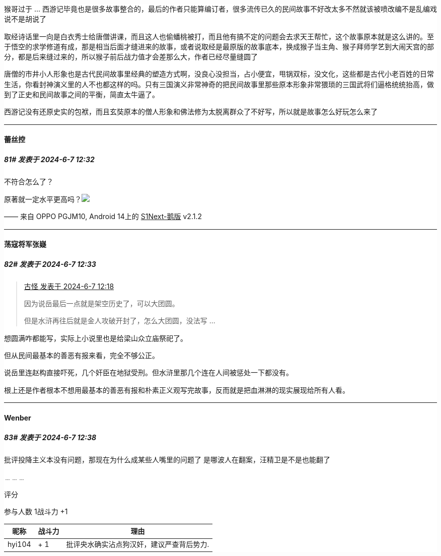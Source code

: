 猴哥过于 ...</blockquote>
西游记毕竟也是很多故事整合的，最后的作者只能算编订者，很多流传已久的民间故事不好改太多不然就该被喷改编不是乱编戏说不是胡说了

取经诗话里一向是白衣秀士给唐僧讲课，而且这人也偷蟠桃被打，而且他有搞不定的问题会去求天王帮忙，这个故事原本就是这么讲的。至于悟空的求学修道有成，那是相当后面才缝进来的故事，或者说取经是最原版的故事底本，换成猴子当主角、猴子拜师学艺到大闹天宫的部分，都是后来缝过来的，所以猴子前后战力值才会差那么大，作者已经尽量缝圆了

唐僧的市井小人形象也是古代民间故事里经典的塑造方式啊，没良心没担当，占小便宜，甩锅双标，没文化，这些都是古代小老百姓的日常生活，你看封神演义里的人不也都这样的吗。只有三国演义非常神奇的把民间故事里那些原本形象非常猥琐的三国武将们逼格统统抬高，做到了正史和民间故事之间的平衡，简直太牛逼了。

西游记没有还原史实的包袱，而且玄奘原本的僧人形象和佛法修为太脱离群众了不好写，所以就是故事怎么好玩怎么来了


*****

####  蕾丝控  
##### 81#       发表于 2024-6-7 12:32

不符合怎么了？

原著就一定水平更高吗？<img src="https://static.saraba1st.com/image/smiley/face2017/037.png" referrerpolicy="no-referrer">

—— 来自 OPPO PGJM10, Android 14上的 [S1Next-鹅版](https://github.com/ykrank/S1-Next/releases) v2.1.2

*****

####  荡寇将军张嶷  
##### 82#       发表于 2024-6-7 12:33

<blockquote><a href="httphttps://bbs.saraba1st.com/2b/forum.php?mod=redirect&amp;goto=findpost&amp;pid=65141452&amp;ptid=2186533" target="_blank">古怪 发表于 2024-6-7 12:18</a>

因为说岳最后一点就是架空历史了，可以大团圆。

但是水浒再往后就是金人攻破开封了，怎么大团圆，没法写 ...</blockquote>
想圆满咋都能写，实际上小说里也是给梁山众立庙祭祀了。

但从民间最基本的善恶有报来看，完全不够公正。

说岳里连赵构直接吓死，几个奸臣在地狱受刑。但水浒里那几个连在人间被惩处一下都没有。

根上还是作者根本不想用最基本的善恶有报和朴素正义观写完故事，反而就是把血淋淋的现实展现给所有人看。

*****

####  Wenber  
##### 83#       发表于 2024-6-7 12:38

批评投降主义本没有问题，那现在为什么成某些人嘴里的问题了 是哪波人在翻案，汪精卫是不是也能翻了

﹍﹍﹍

评分

 参与人数 1战斗力 +1

|昵称|战斗力|理由|
|----|---|---|
| hyi104| + 1|批评央水确实沾点狗汉奸，建议严查背后势力.|
